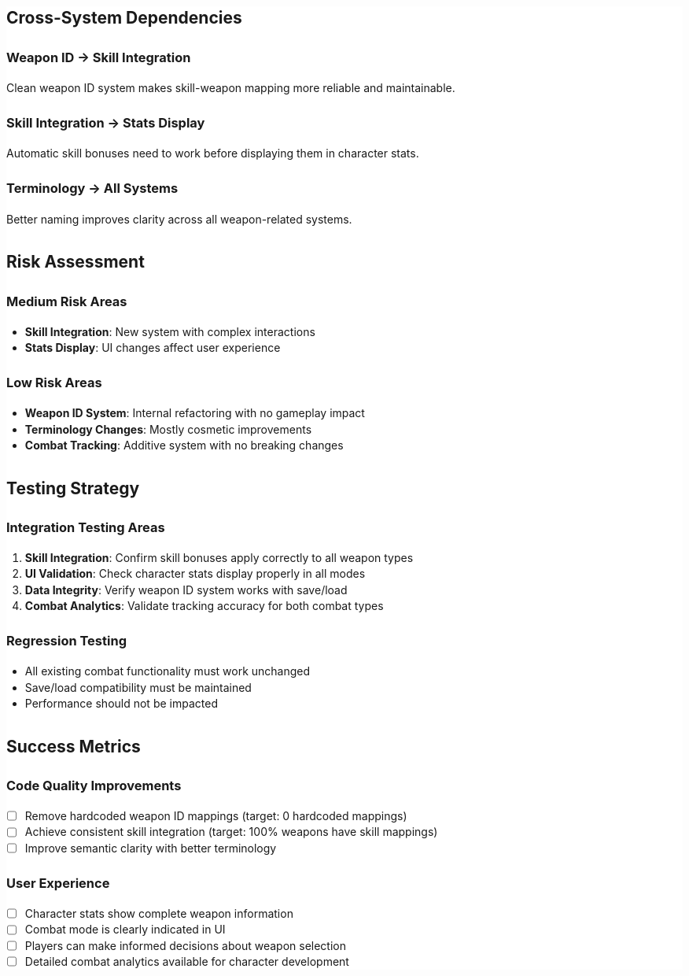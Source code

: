 ## **Cross-System Dependencies**

### **Weapon ID → Skill Integration**
Clean weapon ID system makes skill-weapon mapping more reliable and maintainable.

### **Skill Integration → Stats Display**
Automatic skill bonuses need to work before displaying them in character stats.

### **Terminology → All Systems**
Better naming improves clarity across all weapon-related systems.

## **Risk Assessment**

### **Medium Risk Areas**  
- **Skill Integration**: New system with complex interactions
- **Stats Display**: UI changes affect user experience

### **Low Risk Areas**
- **Weapon ID System**: Internal refactoring with no gameplay impact
- **Terminology Changes**: Mostly cosmetic improvements
- **Combat Tracking**: Additive system with no breaking changes

## **Testing Strategy**

### **Integration Testing Areas**
1. **Skill Integration**: Confirm skill bonuses apply correctly to all weapon types
2. **UI Validation**: Check character stats display properly in all modes
3. **Data Integrity**: Verify weapon ID system works with save/load
4. **Combat Analytics**: Validate tracking accuracy for both combat types

### **Regression Testing**
- All existing combat functionality must work unchanged
- Save/load compatibility must be maintained
- Performance should not be impacted

## **Success Metrics**

### **Code Quality Improvements**
- [ ] Remove hardcoded weapon ID mappings (target: 0 hardcoded mappings)
- [ ] Achieve consistent skill integration (target: 100% weapons have skill mappings)
- [ ] Improve semantic clarity with better terminology

### **User Experience**
- [ ] Character stats show complete weapon information
- [ ] Combat mode is clearly indicated in UI
- [ ] Players can make informed decisions about weapon selection
- [ ] Detailed combat analytics available for character development
